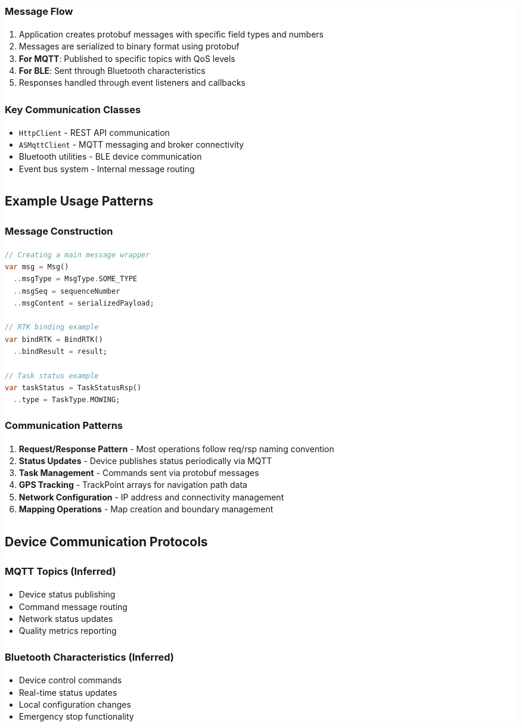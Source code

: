 ### Message Flow
1. Application creates protobuf messages with specific field types and numbers
2. Messages are serialized to binary format using protobuf
3. **For MQTT**: Published to specific topics with QoS levels
4. **For BLE**: Sent through Bluetooth characteristics
5. Responses handled through event listeners and callbacks

### Key Communication Classes
- `HttpClient` - REST API communication
- `ASMqttClient` - MQTT messaging and broker connectivity
- Bluetooth utilities - BLE device communication
- Event bus system - Internal message routing

## Example Usage Patterns

### Message Construction
```dart
// Creating a main message wrapper
var msg = Msg()
  ..msgType = MsgType.SOME_TYPE
  ..msgSeq = sequenceNumber
  ..msgContent = serializedPayload;

// RTK binding example
var bindRTK = BindRTK()
  ..bindResult = result;

// Task status example
var taskStatus = TaskStatusRsp()
  ..type = TaskType.MOWING;
```

### Communication Patterns
1. **Request/Response Pattern** - Most operations follow req/rsp naming convention
2. **Status Updates** - Device publishes status periodically via MQTT
3. **Task Management** - Commands sent via protobuf messages
4. **GPS Tracking** - TrackPoint arrays for navigation path data
5. **Network Configuration** - IP address and connectivity management
6. **Mapping Operations** - Map creation and boundary management

## Device Communication Protocols

### MQTT Topics (Inferred)
- Device status publishing
- Command message routing
- Network status updates
- Quality metrics reporting

### Bluetooth Characteristics (Inferred)
- Device control commands
- Real-time status updates
- Local configuration changes
- Emergency stop functionality
